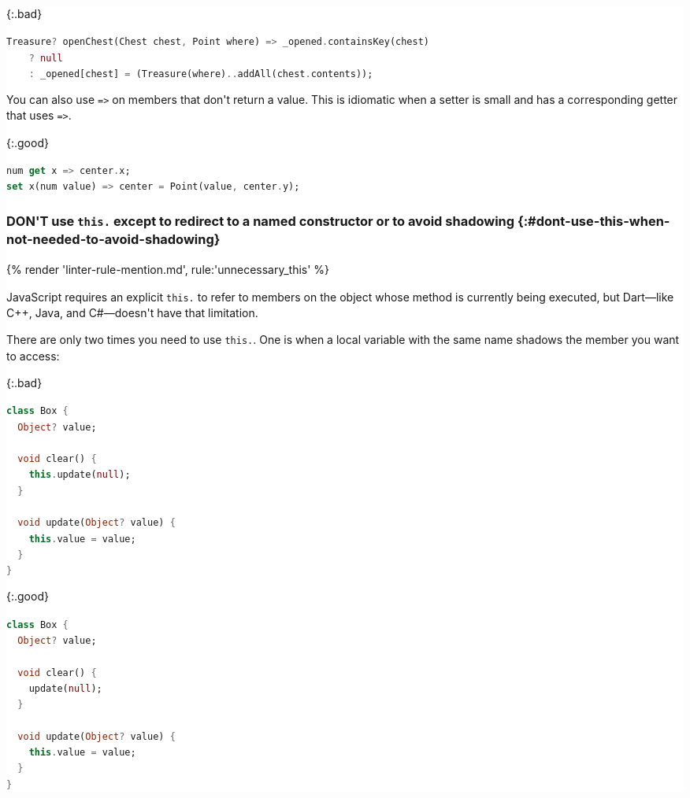 {:.bad}
<?code-excerpt "usage_bad.dart (arrow-long)"?>
```dart
Treasure? openChest(Chest chest, Point where) => _opened.containsKey(chest)
    ? null
    : _opened[chest] = (Treasure(where)..addAll(chest.contents));
```

You can also use `=>` on members that don't return a value. This is idiomatic
when a setter is small and has a corresponding getter that uses `=>`.

{:.good}
<?code-excerpt "usage_good.dart (arrow-setter)"?>
```dart
num get x => center.x;
set x(num value) => center = Point(value, center.y);
```


### DON'T use `this.` except to redirect to a named constructor or to avoid shadowing {:#dont-use-this-when-not-needed-to-avoid-shadowing}

{% render 'linter-rule-mention.md', rule:'unnecessary_this' %}

JavaScript requires an explicit `this.` to refer to members on the object whose
method is currently being executed, but Dart—like C++, Java, and
C#—doesn't have that limitation.

There are only two times you need to use `this.`. One is when a local variable
with the same name shadows the member you want to access:

{:.bad}
<?code-excerpt "usage_bad.dart (this-dot)"?>
```dart
class Box {
  Object? value;

  void clear() {
    this.update(null);
  }

  void update(Object? value) {
    this.value = value;
  }
}
```

{:.good}
<?code-excerpt "usage_good.dart (this-dot)"?>
```dart
class Box {
  Object? value;

  void clear() {
    update(null);
  }

  void update(Object? value) {
    this.value = value;
  }
}
```


[discouraged]: /effective-dart/style#dont-explicitly-name-libraries
[package guide]: /tools/pub/package-layout
[spread]: /language/collections#spread-operators
[control]: /language/collections#control-flow-operators
[iterable]: {{site.dart-api}}/{{site.sdkInfo.channel}}/dart-core/Iterable-class.html
[where-type]: {{site.dart-api}}/{{site.sdkInfo.channel}}/dart-core/Iterable/whereType.html
[list-from]: {{site.dart-api}}/{{site.sdkInfo.channel}}/dart-core/List/List.from.html
[then]: {{site.dart-api}}/{{site.sdkInfo.channel}}/dart-async/Future/then.html
[pokemon]: https://blog.codinghorror.com/new-programming-jargon/
[Error]: {{site.dart-api}}/{{site.sdkInfo.channel}}/dart-core/Error-class.html
[StackOverflowError]: {{site.dart-api}}/{{site.sdkInfo.channel}}/dart-core/StackOverflowError-class.html
[OutOfMemoryError]: {{site.dart-api}}/{{site.sdkInfo.channel}}/dart-core/OutOfMemoryError-class.html
[ArgumentError]: {{site.dart-api}}/{{site.sdkInfo.channel}}/dart-core/ArgumentError-class.html
[AssertionError]: {{site.dart-api}}/{{site.sdkInfo.channel}}/dart-core/AssertionError-class.html
[Exception]: {{site.dart-api}}/{{site.sdkInfo.channel}}/dart-core/Exception-class.html